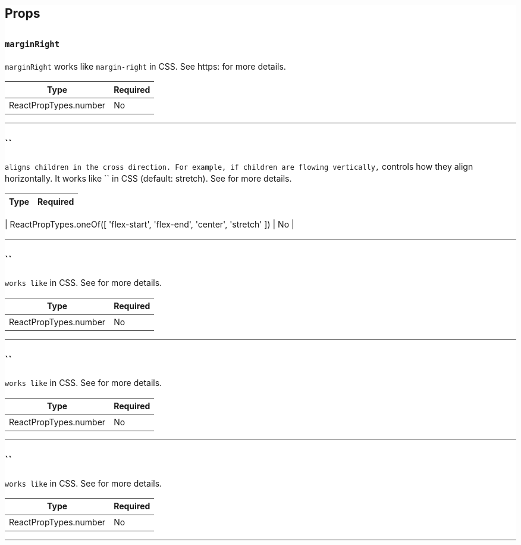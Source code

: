 ## Props

### `marginRight`

`marginRight` works like `margin-right` in CSS. See https: for more details.

| Type                  | Required |
| --------------------- | -------- |
| ReactPropTypes.number | No       |

---

### ``

`aligns children in the cross direction. For example, if children are flowing vertically,` controls how they align horizontally. It works like `` in CSS (default: stretch). See for more details.

| Type | Required |
| ---- | -------- |


| ReactPropTypes.oneOf([ 'flex-start', 'flex-end', 'center', 'stretch' ]) | No |

---

### ``

`works like` in CSS. See for more details.

| Type                  | Required |
| --------------------- | -------- |
| ReactPropTypes.number | No       |

---

### ``

`works like` in CSS. See for more details.

| Type                  | Required |
| --------------------- | -------- |
| ReactPropTypes.number | No       |

---

### ``

`works like` in CSS. See for more details.

| Type                  | Required |
| --------------------- | -------- |
| ReactPropTypes.number | No       |

---